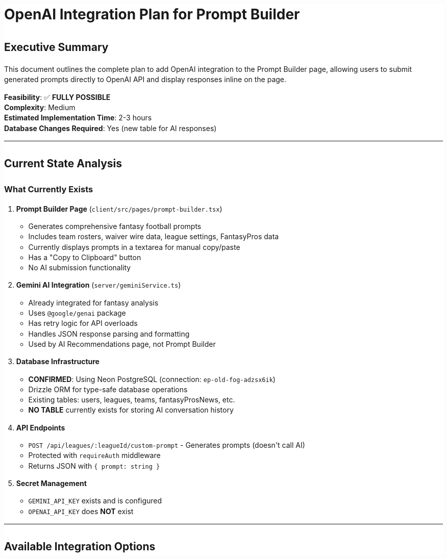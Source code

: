 # OpenAI Integration Plan for Prompt Builder

## Executive Summary

This document outlines the complete plan to add OpenAI integration to the Prompt Builder page, allowing users to submit generated prompts directly to OpenAI API and display responses inline on the page.

**Feasibility**: ✅ **FULLY POSSIBLE**  
**Complexity**: Medium  
**Estimated Implementation Time**: 2-3 hours  
**Database Changes Required**: Yes (new table for AI responses)

---

## Current State Analysis

### What Currently Exists

1. **Prompt Builder Page** (`client/src/pages/prompt-builder.tsx`)
   - Generates comprehensive fantasy football prompts
   - Includes team rosters, waiver wire data, league settings, FantasyPros data
   - Currently displays prompts in a textarea for manual copy/paste
   - Has a "Copy to Clipboard" button
   - No AI submission functionality

2. **Gemini AI Integration** (`server/geminiService.ts`)
   - Already integrated for fantasy analysis
   - Uses `@google/genai` package
   - Has retry logic for API overloads
   - Handles JSON response parsing and formatting
   - Used by AI Recommendations page, not Prompt Builder

3. **Database Infrastructure**
   - **CONFIRMED**: Using Neon PostgreSQL (connection: `ep-old-fog-adzsx6ik`)
   - Drizzle ORM for type-safe database operations
   - Existing tables: users, leagues, teams, fantasyProsNews, etc.
   - **NO TABLE** currently exists for storing AI conversation history

4. **API Endpoints**
   - `POST /api/leagues/:leagueId/custom-prompt` - Generates prompts (doesn't call AI)
   - Protected with `requireAuth` middleware
   - Returns JSON with `{ prompt: string }`

5. **Secret Management**
   - `GEMINI_API_KEY` exists and is configured
   - `OPENAI_API_KEY` does **NOT** exist

---

## Available Integration Options
